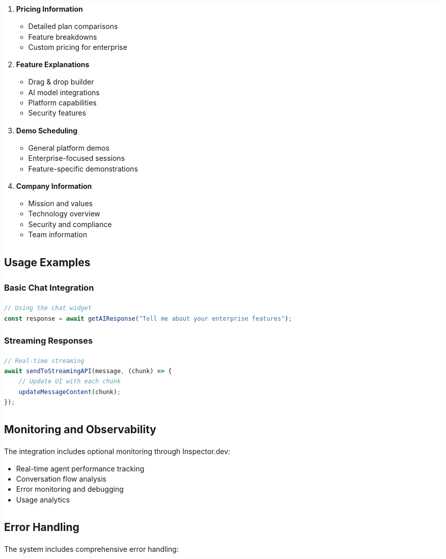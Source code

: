 1. **Pricing Information**
   - Detailed plan comparisons
   - Feature breakdowns
   - Custom pricing for enterprise

2. **Feature Explanations**
   - Drag & drop builder
   - AI model integrations
   - Platform capabilities
   - Security features

3. **Demo Scheduling**
   - General platform demos
   - Enterprise-focused sessions
   - Feature-specific demonstrations

4. **Company Information**
   - Mission and values
   - Technology overview
   - Security and compliance
   - Team information

## Usage Examples

### Basic Chat Integration

```typescript
// Using the chat widget
const response = await getAIResponse("Tell me about your enterprise features");
```

### Streaming Responses

```typescript
// Real-time streaming
await sendToStreamingAPI(message, (chunk) => {
    // Update UI with each chunk
    updateMessageContent(chunk);
});
```

## Monitoring and Observability

The integration includes optional monitoring through Inspector.dev:

- Real-time agent performance tracking
- Conversation flow analysis
- Error monitoring and debugging
- Usage analytics

## Error Handling

The system includes comprehensive error handling:
